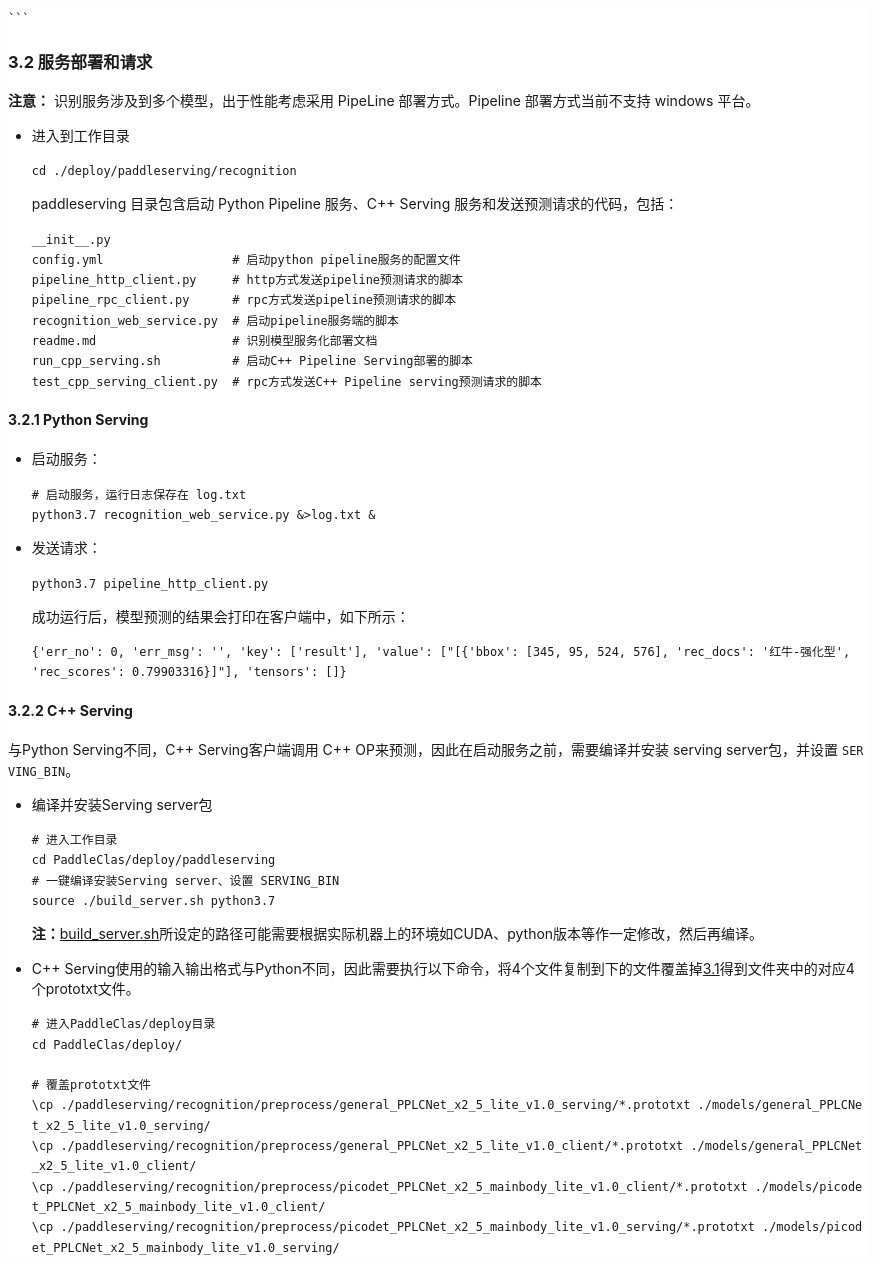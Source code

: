     ```
<a name="3.2"></a>
### 3.2 服务部署和请求

**注意：** 识别服务涉及到多个模型，出于性能考虑采用 PipeLine 部署方式。Pipeline 部署方式当前不支持 windows 平台。
- 进入到工作目录
  ```shell
  cd ./deploy/paddleserving/recognition
  ```
  paddleserving 目录包含启动 Python Pipeline 服务、C++ Serving 服务和发送预测请求的代码，包括：
  ```shell
  __init__.py
  config.yml                  # 启动python pipeline服务的配置文件
  pipeline_http_client.py     # http方式发送pipeline预测请求的脚本
  pipeline_rpc_client.py      # rpc方式发送pipeline预测请求的脚本
  recognition_web_service.py  # 启动pipeline服务端的脚本
  readme.md                   # 识别模型服务化部署文档
  run_cpp_serving.sh          # 启动C++ Pipeline Serving部署的脚本
  test_cpp_serving_client.py  # rpc方式发送C++ Pipeline serving预测请求的脚本
  ```

<a name="3.2.1"></a>
#### 3.2.1 Python Serving

- 启动服务：
  ```shell
  # 启动服务，运行日志保存在 log.txt
  python3.7 recognition_web_service.py &>log.txt &
  ```

- 发送请求：
  ```shell
  python3.7 pipeline_http_client.py
  ```
  成功运行后，模型预测的结果会打印在客户端中，如下所示：
  ```log
  {'err_no': 0, 'err_msg': '', 'key': ['result'], 'value': ["[{'bbox': [345, 95, 524, 576], 'rec_docs': '红牛-强化型', 'rec_scores': 0.79903316}]"], 'tensors': []}
  ```

<a name="3.2.2"></a>
#### 3.2.2 C++ Serving

与Python Serving不同，C++ Serving客户端调用 C++ OP来预测，因此在启动服务之前，需要编译并安装 serving server包，并设置 `SERVING_BIN`。
- 编译并安装Serving server包
  ```shell
  # 进入工作目录
  cd PaddleClas/deploy/paddleserving
  # 一键编译安装Serving server、设置 SERVING_BIN
  source ./build_server.sh python3.7
  ```
  **注：**[build_server.sh](../build_server.sh#L55-L62)所设定的路径可能需要根据实际机器上的环境如CUDA、python版本等作一定修改，然后再编译。

- C++ Serving使用的输入输出格式与Python不同，因此需要执行以下命令，将4个文件复制到下的文件覆盖掉[3.1](#31-模型转换)得到文件夹中的对应4个prototxt文件。
  ```shell
  # 进入PaddleClas/deploy目录
  cd PaddleClas/deploy/

  # 覆盖prototxt文件
  \cp ./paddleserving/recognition/preprocess/general_PPLCNet_x2_5_lite_v1.0_serving/*.prototxt ./models/general_PPLCNet_x2_5_lite_v1.0_serving/
  \cp ./paddleserving/recognition/preprocess/general_PPLCNet_x2_5_lite_v1.0_client/*.prototxt ./models/general_PPLCNet_x2_5_lite_v1.0_client/
  \cp ./paddleserving/recognition/preprocess/picodet_PPLCNet_x2_5_mainbody_lite_v1.0_client/*.prototxt ./models/picodet_PPLCNet_x2_5_mainbody_lite_v1.0_client/
  \cp ./paddleserving/recognition/preprocess/picodet_PPLCNet_x2_5_mainbody_lite_v1.0_serving/*.prototxt ./models/picodet_PPLCNet_x2_5_mainbody_lite_v1.0_serving/
  ```